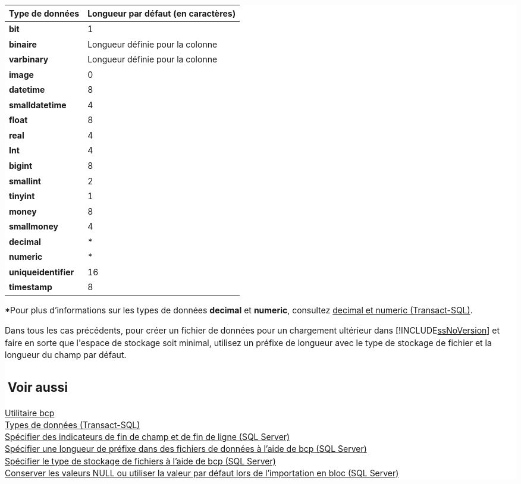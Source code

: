 |Type de données|Longueur par défaut (en caractères)|  
|---------------|-----------------------------------|  
|**bit**|1|  
|**binaire**|Longueur définie pour la colonne|  
|**varbinary**|Longueur définie pour la colonne|  
|**image**|0|  
|**datetime**|8|  
|**smalldatetime**|4|  
|**float**|8|  
|**real**|4|  
|**Int**|4|  
|**bigint**|8|  
|**smallint**|2|  
|**tinyint**|1|  
|**money**|8|  
|**smallmoney**|4|  
|**decimal**|*|  
|**numeric**|*|  
|**uniqueidentifier**|16|  
|**timestamp**|8|  
  
 \*Pour plus d’informations sur les types de données **decimal** et **numeric**, consultez [decimal et numeric &#40;Transact-SQL&#41;](../../t-sql/data-types/decimal-and-numeric-transact-sql.md).  
  
 Dans tous les cas précédents, pour créer un fichier de données pour un chargement ultérieur dans [!INCLUDE[ssNoVersion](../../includes/ssnoversion-md.md)] et faire en sorte que l'espace de stockage soit minimal, utilisez un préfixe de longueur avec le type de stockage de fichier et la longueur du champ par défaut.  
  
## <a name="see-also"></a> Voir aussi  
 [Utilitaire bcp](../../tools/bcp-utility.md)   
 [Types de données &#40;Transact-SQL&#41;](../../t-sql/data-types/data-types-transact-sql.md)   
 [Spécifier des indicateurs de fin de champ et de fin de ligne &#40;SQL Server&#41;](../../relational-databases/import-export/specify-field-and-row-terminators-sql-server.md)   
 [Spécifier une longueur de préfixe dans des fichiers de données à l’aide de bcp &#40;SQL Server&#41;](../../relational-databases/import-export/specify-prefix-length-in-data-files-by-using-bcp-sql-server.md)   
 [Spécifier le type de stockage de fichiers à l’aide de bcp &#40;SQL Server&#41;](../../relational-databases/import-export/specify-file-storage-type-by-using-bcp-sql-server.md)   
 [Conserver les valeurs NULL ou utiliser la valeur par défaut lors de l’importation en bloc &#40;SQL Server&#41;](../../relational-databases/import-export/keep-nulls-or-use-default-values-during-bulk-import-sql-server.md)  
  
  
